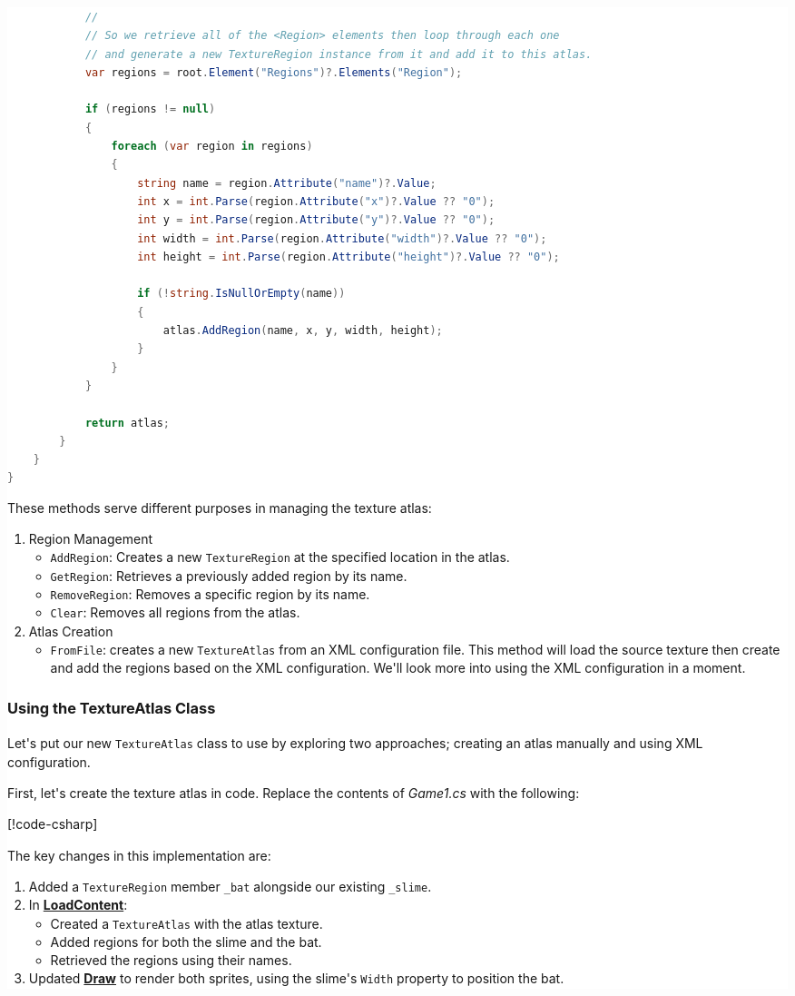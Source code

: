```cs
            //
            // So we retrieve all of the <Region> elements then loop through each one
            // and generate a new TextureRegion instance from it and add it to this atlas.
            var regions = root.Element("Regions")?.Elements("Region");

            if (regions != null)
            {
                foreach (var region in regions)
                {
                    string name = region.Attribute("name")?.Value;
                    int x = int.Parse(region.Attribute("x")?.Value ?? "0");
                    int y = int.Parse(region.Attribute("y")?.Value ?? "0");
                    int width = int.Parse(region.Attribute("width")?.Value ?? "0");
                    int height = int.Parse(region.Attribute("height")?.Value ?? "0");

                    if (!string.IsNullOrEmpty(name))
                    {
                        atlas.AddRegion(name, x, y, width, height);
                    }
                }
            }

            return atlas;
        }
    }
}
```

These methods serve different purposes in managing the texture atlas:

1. Region Management
    - `AddRegion`: Creates a new `TextureRegion` at the specified location in the atlas.
    - `GetRegion`: Retrieves a previously added region by its name.
    - `RemoveRegion`: Removes a specific region by its name.
    - `Clear`: Removes all regions from the atlas.
2. Atlas Creation
    - `FromFile`: creates a new `TextureAtlas` from an XML configuration file. This method will load the source texture then create and add the regions based on the XML configuration.  We'll look more into using the XML configuration in a moment.

### Using the TextureAtlas Class

Let's put our new `TextureAtlas` class to use by exploring two approaches; creating an atlas manually and using XML configuration.

First, let's create the texture atlas in code.  Replace the contents of *Game1.cs* with the following:

[!code-csharp[](./src/Game1-texture-atlas-usage.cs?highlight=13,36-45,65-66)]

The key changes in this implementation are:

1. Added a `TextureRegion` member `_bat` alongside our existing `_slime`.
2. In [**LoadContent**](xref:Microsoft.Xna.Framework.Game.LoadContent):
    - Created a `TextureAtlas` with the atlas texture.
    - Added regions for both the slime and the bat.
    - Retrieved the regions using their names.
3. Updated [**Draw**](xref:Microsoft.Xna.Framework.Game.Draw(Microsoft.Xna.Framework.GameTime)) to render both sprites, using the slime's `Width` property to position the bat.
